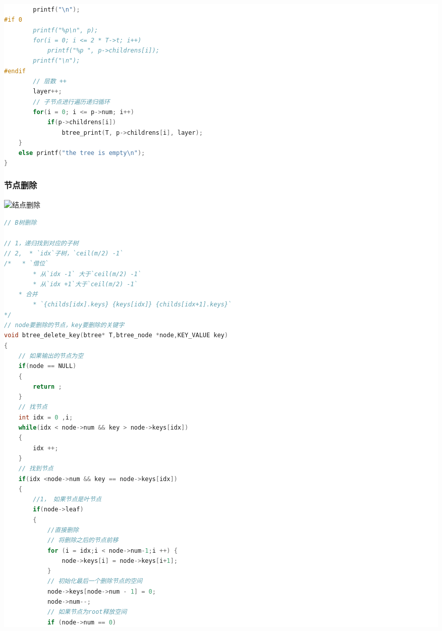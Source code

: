 ```cpp
		printf("\n");
#if 0
		printf("%p\n", p);
		for(i = 0; i <= 2 * T->t; i++)
			printf("%p ", p->childrens[i]);
		printf("\n");
#endif
        // 层数 ++
		layer++;
        // 子节点进行遍历递归循环
		for(i = 0; i <= p->num; i++)
			if(p->childrens[i])
				btree_print(T, p->childrens[i], layer);
	}
	else printf("the tree is empty\n");
}
```

### 节点删除

![结点删除](https://mmbiz.qpic.cn/mmbiz_jpg/ORog4TEnkbsZ0Q0UO5h5wcuDyvjQkaPFfoC9kiariaqRKssU4nFLrWVokMZEdicXSK21CMLtkicIUwBvqj0sRTZWRQ/640?wx_fmt=jpeg "节点删除")

```cpp
// B树删除

// 1，递归找到对应的子树
// 2,  * `idx`子树，`ceil(m/2) -1`
/*   * `借位`
        * 从`idx -1` 大于`ceil(m/2) -1`
        * 从`idx +1`大于`ceil(m/2) -1`
    * 合并
        * `{childs[idx].keys} {keys[idx]} {childs[idx+1].keys}`
*/
// node要删除的节点，key要删除的关键字
void btree_delete_key(btree* T,btree_node *node,KEY_VALUE key)
{
    // 如果输出的节点为空
    if(node == NULL)
    {
        return ;
    }
    // 找节点
    int idx = 0 ,i;
    while(idx < node->num && key > node->keys[idx])
    {
        idx ++;
    }
    // 找到节点
    if(idx <node->num && key == node->keys[idx])
    {
        //1， 如果节点是叶节点
        if(node->leaf)
        {
            //直接删除
            // 将删除之后的节点前移
            for (i = idx;i < node->num-1;i ++) {
				node->keys[i] = node->keys[i+1];
			}
            // 初始化最后一个删除节点的空间
            node->keys[node->num - 1] = 0;
			node->num--;
            // 如果节点为root释放空间
            if (node->num == 0) 
```